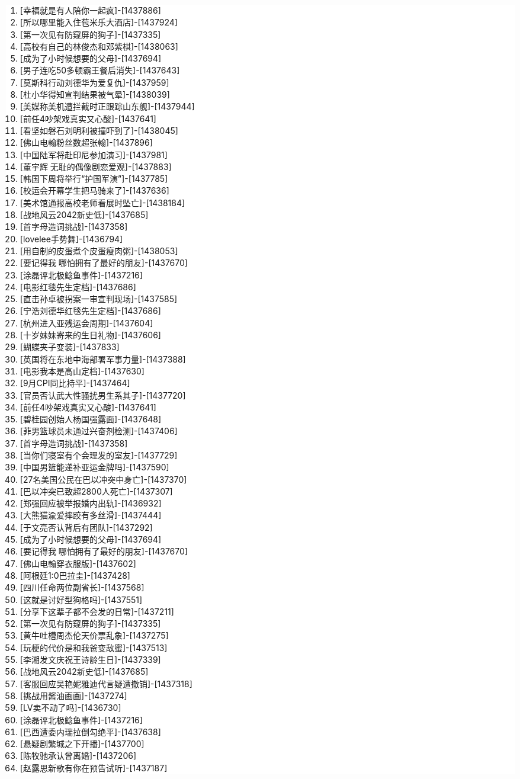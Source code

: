 1. [幸福就是有人陪你一起疯]-[1437886]
1. [所以哪里能入住苞米乐大酒店]-[1437924]
1. [第一次见有防窥屏的狗子]-[1437335]
1. [高校有自己的林俊杰和邓紫棋]-[1438063]
1. [成为了小时候想要的父母]-[1437694]
1. [男子连吃50多顿霸王餐后消失]-[1437643]
1. [莫斯科行动刘德华为爱复仇]-[1437959]
1. [杜小华得知宣判结果被气晕]-[1438039]
1. [美媒称美机遭拦截时正跟踪山东舰]-[1437944]
1. [前任4吵架戏真实又心酸]-[1437641]
1. [看坚如磐石刘明利被撞吓到了]-[1438045]
1. [佛山电翰粉丝数超张翰]-[1437896]
1. [中国陆军将赴印尼参加演习]-[1437981]
1. [董宇辉 无耻的偶像剧恋爱观]-[1437883]
1. [韩国下周将举行“护国军演”]-[1437785]
1. [校运会开幕学生把马骑来了]-[1437636]
1. [美术馆通报高校老师看展时坠亡]-[1438184]
1. [战地风云2042新史低]-[1437685]
1. [首字母造词挑战]-[1437358]
1. [lovelee手势舞]-[1436794]
1. [用自制的皮蛋煮个皮蛋瘦肉粥]-[1438053]
1. [要记得我 哪怕拥有了最好的朋友]-[1437670]
1. [涂磊评北极鲶鱼事件]-[1437216]
1. [电影红毯先生定档]-[1437686]
1. [直击孙卓被拐案一审宣判现场]-[1437585]
1. [宁浩刘德华红毯先生定档]-[1437686]
1. [杭州进入亚残运会周期]-[1437604]
1. [十岁妹妹寄来的生日礼物]-[1437606]
1. [蝴蝶夹子变装]-[1437833]
1. [英国将在东地中海部署军事力量]-[1437388]
1. [电影我本是高山定档]-[1437630]
1. [9月CPI同比持平]-[1437464]
1. [官员否认武大性骚扰男生系其子]-[1437720]
1. [前任4吵架戏真实又心酸]-[1437641]
1. [碧桂园创始人杨国强露面]-[1437648]
1. [菲男篮球员未通过兴奋剂检测]-[1437406]
1. [首字母造词挑战]-[1437358]
1. [当你们寝室有个会理发的室友]-[1437729]
1. [中国男篮能递补亚运金牌吗]-[1437590]
1. [27名美国公民在巴以冲突中身亡]-[1437370]
1. [巴以冲突已致超2800人死亡]-[1437307]
1. [郑强回应被举报婚内出轨]-[1436932]
1. [大熊猫渝爱摔跤有多丝滑]-[1437444]
1. [于文亮否认背后有团队]-[1437292]
1. [成为了小时候想要的父母]-[1437694]
1. [要记得我 哪怕拥有了最好的朋友]-[1437670]
1. [佛山电翰穿衣服版]-[1437602]
1. [阿根廷1:0巴拉圭]-[1437428]
1. [四川任命两位副省长]-[1437568]
1. [这就是讨好型狗格吗]-[1437551]
1. [分享下这辈子都不会发的日常]-[1437211]
1. [第一次见有防窥屏的狗子]-[1437335]
1. [黄牛吐槽周杰伦天价票乱象]-[1437275]
1. [玩梗的代价是和我爸变敌蜜]-[1437513]
1. [李湘发文庆祝王诗龄生日]-[1437339]
1. [战地风云2042新史低]-[1437685]
1. [客服回应吴艳妮雅迪代言疑遭撤销]-[1437318]
1. [挑战用酱油画画]-[1437274]
1. [LV卖不动了吗]-[1436730]
1. [涂磊评北极鲶鱼事件]-[1437216]
1. [巴西遭委内瑞拉倒勾绝平]-[1437638]
1. [悬疑剧繁城之下开播]-[1437700]
1. [陈牧驰承认曾离婚]-[1437206]
1. [赵露思新歌有你在预告试听]-[1437187]